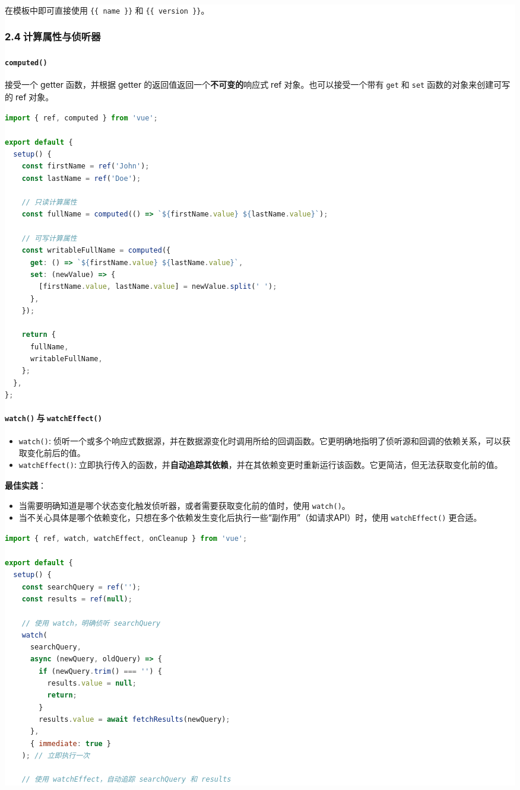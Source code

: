 在模板中即可直接使用 `{{ name }}` 和 `{{ version }}`。

### 2.4 计算属性与侦听器

#### `computed()`

接受一个 getter 函数，并根据 getter 的返回值返回一个**不可变的**响应式 ref 对象。也可以接受一个带有 `get` 和 `set` 函数的对象来创建可写的 ref 对象。

```javascript
import { ref, computed } from 'vue';

export default {
  setup() {
    const firstName = ref('John');
    const lastName = ref('Doe');

    // 只读计算属性
    const fullName = computed(() => `${firstName.value} ${lastName.value}`);

    // 可写计算属性
    const writableFullName = computed({
      get: () => `${firstName.value} ${lastName.value}`,
      set: (newValue) => {
        [firstName.value, lastName.value] = newValue.split(' ');
      },
    });

    return {
      fullName,
      writableFullName,
    };
  },
};
```

#### `watch()` 与 `watchEffect()`

- `watch()`: 侦听一个或多个响应式数据源，并在数据源变化时调用所给的回调函数。它更明确地指明了侦听源和回调的依赖关系，可以获取变化前后的值。
- `watchEffect()`: 立即执行传入的函数，并**自动追踪其依赖**，并在其依赖变更时重新运行该函数。它更简洁，但无法获取变化前的值。

**最佳实践**：

- 当需要明确知道是哪个状态变化触发侦听器，或者需要获取变化前的值时，使用 `watch()`。
- 当不关心具体是哪个依赖变化，只想在多个依赖发生变化后执行一些“副作用”（如请求API）时，使用 `watchEffect()` 更合适。

```javascript
import { ref, watch, watchEffect, onCleanup } from 'vue';

export default {
  setup() {
    const searchQuery = ref('');
    const results = ref(null);

    // 使用 watch，明确侦听 searchQuery
    watch(
      searchQuery,
      async (newQuery, oldQuery) => {
        if (newQuery.trim() === '') {
          results.value = null;
          return;
        }
        results.value = await fetchResults(newQuery);
      },
      { immediate: true }
    ); // 立即执行一次

    // 使用 watchEffect，自动追踪 searchQuery 和 results
```